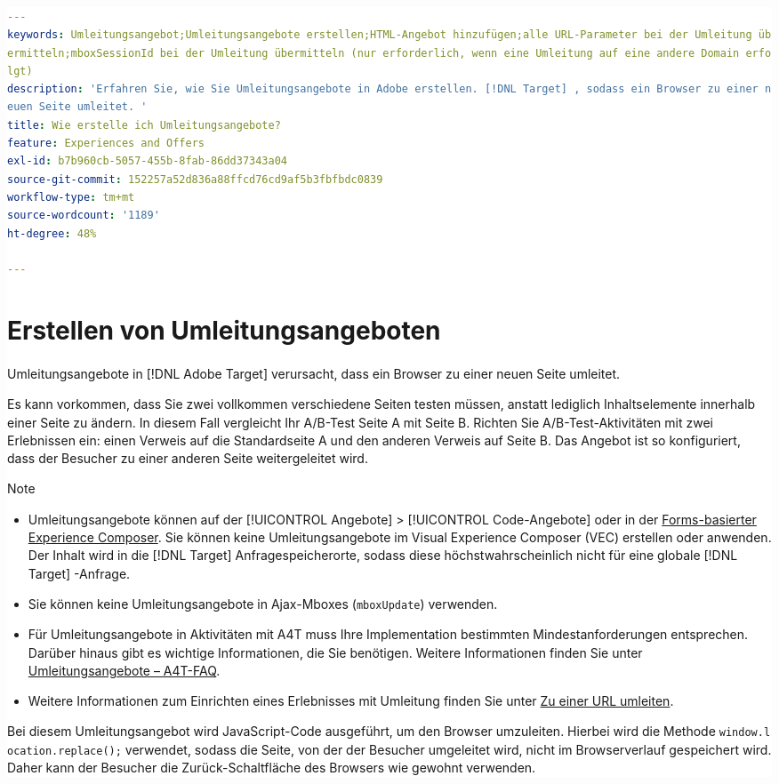 ```yaml
---
keywords: Umleitungsangebot;Umleitungsangebote erstellen;HTML-Angebot hinzufügen;alle URL-Parameter bei der Umleitung übermitteln;mboxSessionId bei der Umleitung übermitteln (nur erforderlich, wenn eine Umleitung auf eine andere Domain erfolgt)
description: 'Erfahren Sie, wie Sie Umleitungsangebote in Adobe erstellen. [!DNL Target] , sodass ein Browser zu einer neuen Seite umleitet. '
title: Wie erstelle ich Umleitungsangebote?
feature: Experiences and Offers
exl-id: b7b960cb-5057-455b-8fab-86dd37343a04
source-git-commit: 152257a52d836a88ffcd76cd9af5b3fbfbdc0839
workflow-type: tm+mt
source-wordcount: '1189'
ht-degree: 48%

---
```


# Erstellen von Umleitungsangeboten

Umleitungsangebote in [!DNL Adobe Target] verursacht, dass ein Browser zu einer neuen Seite umleitet.

Es kann vorkommen, dass Sie zwei vollkommen verschiedene Seiten testen müssen, anstatt lediglich Inhaltselemente innerhalb einer Seite zu ändern. In diesem Fall vergleicht Ihr A/B-Test Seite A mit Seite B. Richten Sie A/B-Test-Aktivitäten mit zwei Erlebnissen ein: einen Verweis auf die Standardseite A und den anderen Verweis auf Seite B. Das Angebot ist so konfiguriert, dass der Besucher zu einer anderen Seite weitergeleitet wird.

>[!NOTE]
>
> * Umleitungsangebote können auf der [!UICONTROL Angebote] > [!UICONTROL Code-Angebote] oder in der [Forms-basierter Experience Composer](/help/main/c-experiences/form-experience-composer.md). Sie können keine Umleitungsangebote im Visual Experience Composer (VEC) erstellen oder anwenden. Der Inhalt wird in die [!DNL Target] Anfragespeicherorte, sodass diese höchstwahrscheinlich nicht für eine globale [!DNL Target] -Anfrage.
>
>* Sie können keine Umleitungsangebote in Ajax-Mboxes (`mboxUpdate`) verwenden.
>
>* Für Umleitungsangebote in Aktivitäten mit A4T muss Ihre Implementation bestimmten Mindestanforderungen entsprechen. Darüber hinaus gibt es wichtige Informationen, die Sie benötigen. Weitere Informationen finden Sie unter [Umleitungsangebote – A4T-FAQ](/help/main/c-integrating-target-with-mac/a4t/r-a4t-faq/a4t-faq-redirect-offers.md#concept_21BF213F10E1414A9DCD4A98AF207905).
>
>* Weitere Informationen zum Einrichten eines Erlebnisses mit Umleitung finden Sie unter [Zu einer URL umleiten](/help/main/c-experiences/c-visual-experience-composer/redirect-offer.md#task_9578678D42784F5EB9638F8AC8C911FA).


Bei diesem Umleitungsangebot wird JavaScript-Code ausgeführt, um den Browser umzuleiten. Hierbei wird die Methode `window.location.replace();` verwendet, sodass die Seite, von der der Besucher umgeleitet wird, nicht im Browserverlauf gespeichert wird. Daher kann der Besucher die Zurück-Schaltfläche des Browsers wie gewohnt verwenden.
